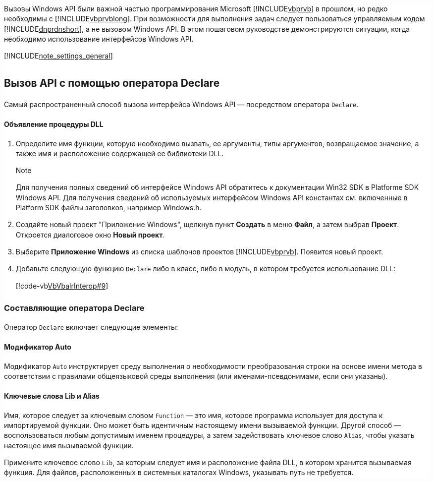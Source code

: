  Вызовы Windows API были важной частью программирования Microsoft [!INCLUDE[vbprvb](../../../csharp/programming-guide/concepts/linq/includes/vbprvb-md.md)] в прошлом, но редко необходимы с [!INCLUDE[vbprvblong](../../../visual-basic/developing-apps/customizing-extending-my/includes/vbprvblong-md.md)].  При возможности для выполнения задач следует пользоваться управляемым кодом [!INCLUDE[dnprdnshort](../../../csharp/getting-started/includes/dnprdnshort-md.md)], а не вызовом Windows API.  В этом пошаговом руководстве демонстрируются ситуации, когда необходимо использование интерфейсов Windows API.  
  
 [!INCLUDE[note_settings_general](../../../csharp/language-reference/compiler-messages/includes/note-settings-general-md.md)]  
  
## Вызов API с помощью оператора Declare  
 Самый распространенный способ вызова интерфейса Windows API — посредством оператора `Declare`.  
  
#### Объявление процедуры DLL  
  
1.  Определите имя функции, которую необходимо вызвать, ее аргументы, типы аргументов, возвращаемое значение, а также имя и расположение содержащей ее библиотеки DLL.  
  
    > [!NOTE]
    >  Для получения полных сведений об интерфейсе Windows API обратитесь к документации Win32 SDK в Platformе SDK Windows API.  Для получения сведений об используемых интерфейсом Windows API константах см. включенные в Platform SDK файлы заголовков, например Windows.h.  
  
2.  Создайте новый проект "Приложение Windows", щелкнув пункт **Создать** в меню **Файл**, а затем выбрав **Проект**.  Откроется диалоговое окно **Новый проект**.  
  
3.  Выберите **Приложение Windows** из списка шаблонов проектов [!INCLUDE[vbprvb](../../../csharp/programming-guide/concepts/linq/includes/vbprvb-md.md)].  Появится новый проект.  
  
4.  Добавьте следующую функцию `Declare` либо в класс, либо в модуль, в котором требуется использование DLL:  
  
     [!code-vb[VbVbalrInterop#9](../../../visual-basic/programming-guide/com-interop/codesnippet/visualbasic/vbvbalrinterop/Class1.vb#9)]  
  
### Составляющие оператора Declare  
 Оператор `Declare` включает следующие элементы:  
  
#### Модификатор Auto  
 Модификатор `Auto` инструктирует среду выполнения о необходимости преобразования строки на основе имени метода в соответствии с правилами общеязыковой среды выполнения \(или именами\-псевдонимами, если они указаны\).  
  
#### Ключевые слова Lib и Alias  
 Имя, которое следует за ключевым словом `Function` — это имя, которое программа использует для доступа к импортируемой функции.  Оно может быть идентичным настоящему имени вызываемой функции. Другой способ — воспользоваться любым допустимым именем процедуры, а затем задействовать ключевое слово `Alias`, чтобы указать настоящее имя вызываемой функции.  
  
 Примените ключевое слово `Lib`, за которым следует имя и расположение файла DLL, в котором хранится вызываемая функция.  Для файлов, расположенных в системных каталогах Windows, указывать путь не требуется.  
  